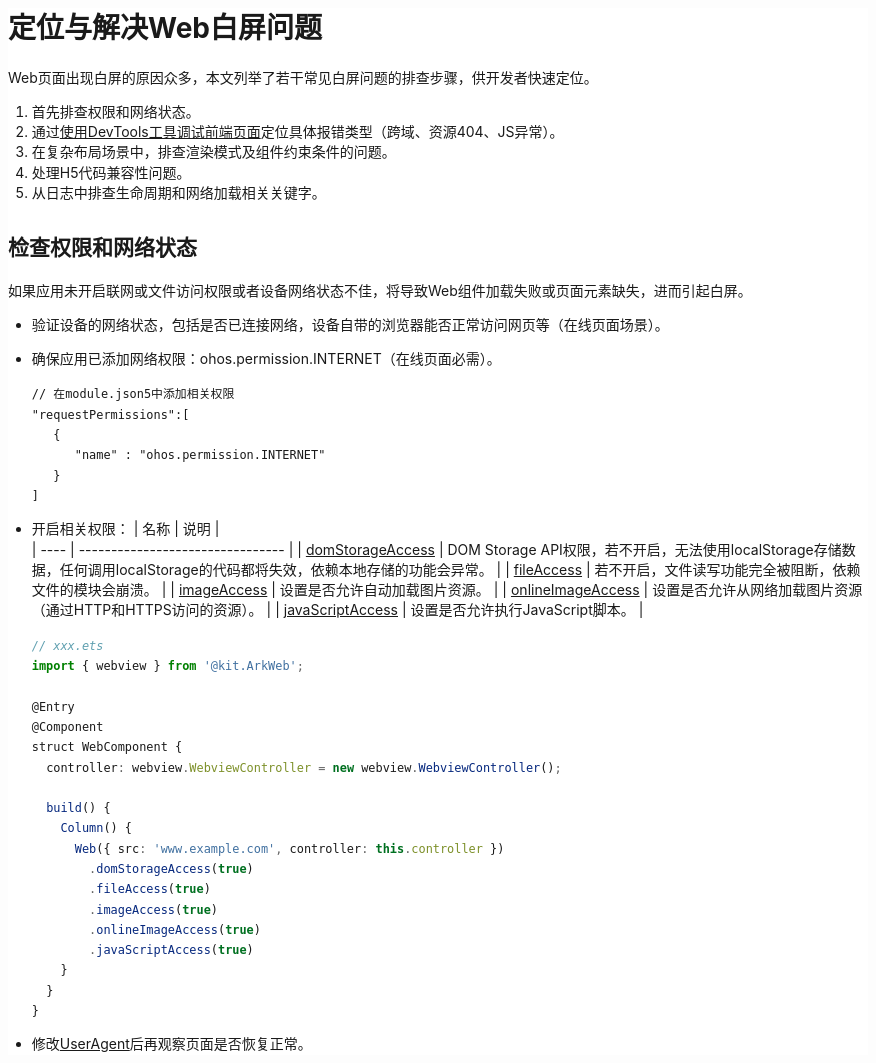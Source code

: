 # 定位与解决Web白屏问题







Web页面出现白屏的原因众多，本文列举了若干常见白屏问题的排查步骤，供开发者快速定位。

1. 首先排查权限和网络状态。
2. 通过[使用DevTools工具调试前端页面](web-debugging-with-devtools.md)定位具体报错类型（跨域、资源404、JS异常）。
3. 在复杂布局场景中，排查渲染模式及组件约束条件的问题。
4. 处理H5代码兼容性问题。
5. 从日志中排查生命周期和网络加载相关关键字。

## 检查权限和网络状态
如果应用未开启联网或文件访问权限或者设备网络状态不佳，将导致Web组件加载失败或页面元素缺失，进而引起白屏。
* 验证设备的网络状态，包括是否已连接网络，设备自带的浏览器能否正常访问网页等（在线页面场景）。
* 确保应用已添加网络权限：ohos.permission.INTERNET（在线页面必需）。
  ```
  // 在module.json5中添加相关权限
  "requestPermissions":[
     {
        "name" : "ohos.permission.INTERNET"
     }
  ]
  ```
* 开启相关权限：
    | 名称   | 说明  |                       
    | ----   | -------------------------------- |
    | [domStorageAccess](../reference/apis-arkweb/arkts-basic-components-web-attributes.md#domstorageaccess) | DOM Storage API权限，若不开启，无法使用localStorage存储数据，任何调用localStorage的代码都将失效，依赖本地存储的功能会异常。 |
    | [fileAccess](../reference/apis-arkweb/arkts-basic-components-web-attributes.md#fileaccess) | ‌若不开启，文件读写功能完全被阻断，依赖文件的模块会崩溃。 | 
    | [imageAccess](../reference/apis-arkweb/arkts-basic-components-web-attributes.md#imageaccess) | 设置是否允许自动加载图片资源。 | 
    | [onlineImageAccess](../reference/apis-arkweb/arkts-basic-components-web-attributes.md#onlineimageaccess) | 设置是否允许从网络加载图片资源（通过HTTP和HTTPS访问的资源）。 |
    | [javaScriptAccess](../reference/apis-arkweb/arkts-basic-components-web-attributes.md#javascriptaccess) | 设置是否允许执行JavaScript脚本。 | 


  ```ts
  // xxx.ets
  import { webview } from '@kit.ArkWeb';

  @Entry
  @Component
  struct WebComponent {
    controller: webview.WebviewController = new webview.WebviewController();

    build() {
      Column() {
        Web({ src: 'www.example.com', controller: this.controller })
          .domStorageAccess(true)
          .fileAccess(true)
          .imageAccess(true)
          .onlineImageAccess(true)
          .javaScriptAccess(true)
      }
    }
  }
  ```
* 修改[UserAgent](../reference/apis-arkweb/arkts-apis-webview-WebviewController.md#setcustomuseragent10)后再观察页面是否恢复正常。

